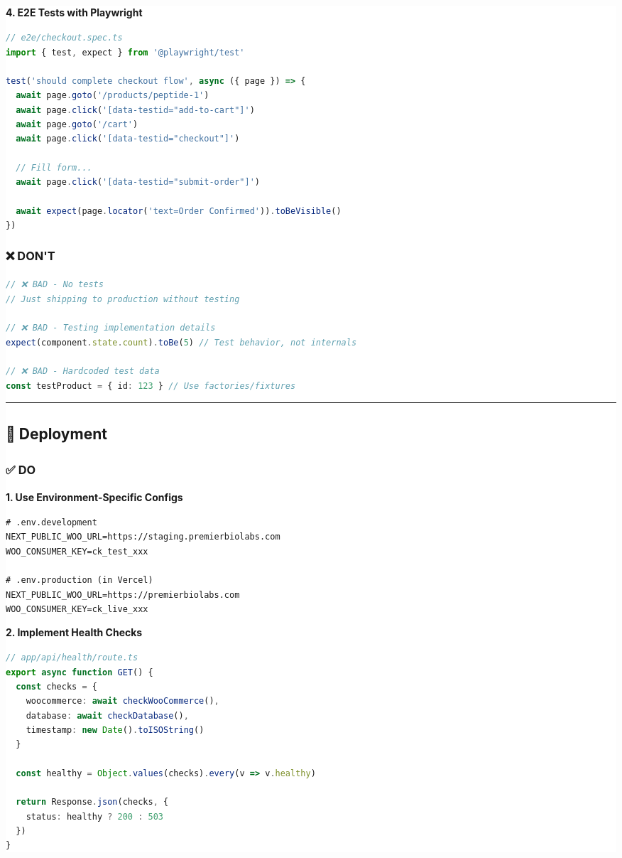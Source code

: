 **4. E2E Tests with Playwright**
```typescript
// e2e/checkout.spec.ts
import { test, expect } from '@playwright/test'

test('should complete checkout flow', async ({ page }) => {
  await page.goto('/products/peptide-1')
  await page.click('[data-testid="add-to-cart"]')
  await page.goto('/cart')
  await page.click('[data-testid="checkout"]')
  
  // Fill form...
  await page.click('[data-testid="submit-order"]')
  
  await expect(page.locator('text=Order Confirmed')).toBeVisible()
})
```

### ❌ DON'T

```typescript
// ❌ BAD - No tests
// Just shipping to production without testing

// ❌ BAD - Testing implementation details
expect(component.state.count).toBe(5) // Test behavior, not internals

// ❌ BAD - Hardcoded test data
const testProduct = { id: 123 } // Use factories/fixtures
```

---

## 🚀 Deployment

### ✅ DO

**1. Use Environment-Specific Configs**
```env
# .env.development
NEXT_PUBLIC_WOO_URL=https://staging.premierbiolabs.com
WOO_CONSUMER_KEY=ck_test_xxx

# .env.production (in Vercel)
NEXT_PUBLIC_WOO_URL=https://premierbiolabs.com
WOO_CONSUMER_KEY=ck_live_xxx
```

**2. Implement Health Checks**
```typescript
// app/api/health/route.ts
export async function GET() {
  const checks = {
    woocommerce: await checkWooCommerce(),
    database: await checkDatabase(),
    timestamp: new Date().toISOString()
  }
  
  const healthy = Object.values(checks).every(v => v.healthy)
  
  return Response.json(checks, {
    status: healthy ? 200 : 503
  })
}
```
